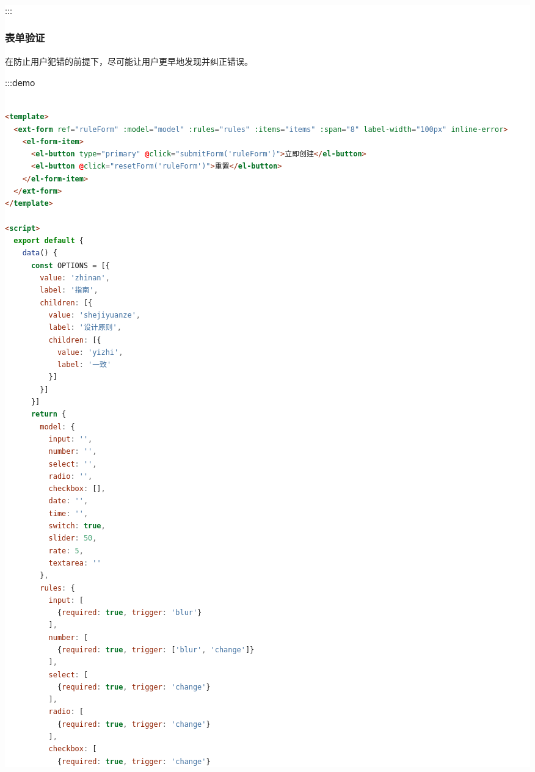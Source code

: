 
:::

### 表单验证

在防止用户犯错的前提下，尽可能让用户更早地发现并纠正错误。

:::demo

```html

<template>
  <ext-form ref="ruleForm" :model="model" :rules="rules" :items="items" :span="8" label-width="100px" inline-error>
    <el-form-item>
      <el-button type="primary" @click="submitForm('ruleForm')">立即创建</el-button>
      <el-button @click="resetForm('ruleForm')">重置</el-button>
    </el-form-item>
  </ext-form>
</template>

<script>
  export default {
    data() {
      const OPTIONS = [{
        value: 'zhinan',
        label: '指南',
        children: [{
          value: 'shejiyuanze',
          label: '设计原则',
          children: [{
            value: 'yizhi',
            label: '一致'
          }]
        }]
      }]
      return {
        model: {
          input: '',
          number: '',
          select: '',
          radio: '',
          checkbox: [],
          date: '',
          time: '',
          switch: true,
          slider: 50,
          rate: 5,
          textarea: ''
        },
        rules: {
          input: [
            {required: true, trigger: 'blur'}
          ],
          number: [
            {required: true, trigger: ['blur', 'change']}
          ],
          select: [
            {required: true, trigger: 'change'}
          ],
          radio: [
            {required: true, trigger: 'change'}
          ],
          checkbox: [
            {required: true, trigger: 'change'}
```